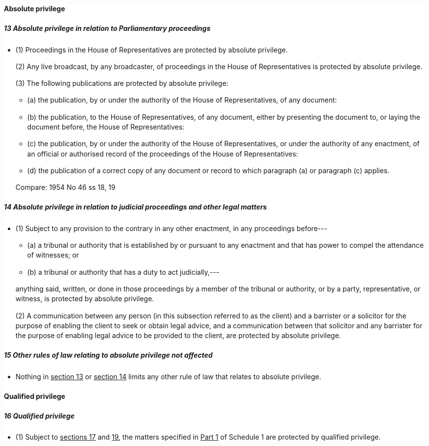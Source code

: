 #### Absolute privilege

##### 13 Absolute privilege in relation to Parliamentary proceedings
    
*   (1) Proceedings in the House of Representatives are protected by absolute privilege.
    
    (2) Any live broadcast, by any broadcaster, of proceedings in the House of Representatives is protected by absolute privilege.
    
    (3) The following publications are protected by absolute privilege:
        
    *   (a) the publication, by or under the authority of the House of Representatives, of any document:
    
    *   (b) the publication, to the House of Representatives, of any document, either by presenting the document to, or laying the document before, the House of Representatives:
    
    *   (c) the publication, by or under the authority of the House of Representatives, or under the authority of any enactment, of an official or authorised record of the proceedings of the House of Representatives:
    
    *   (d) the publication of a correct copy of any document or record to which paragraph (a) or paragraph (c) applies.
    
    Compare: 1954 No 46 ss 18, 19

##### 14 Absolute privilege in relation to judicial proceedings and other legal matters
    
*   (1) Subject to any provision to the contrary in any other enactment, in any proceedings before---
        
    *   (a) a tribunal or authority that is established by or pursuant to any enactment and that has power to compel the attendance of witnesses; or
    
    *   (b) a tribunal or authority that has a duty to act judicially,---
    
    anything said, written, or done in those proceedings by a member of the tribunal or authority, or by a party, representative, or witness, is protected by absolute privilege.
    
    (2) A communication between any person (in this subsection referred to as the client) and a barrister or a solicitor for the purpose of enabling the client to seek or obtain legal advice, and a communication between that solicitor and any barrister for the purpose of enabling legal advice to be provided to the client, are protected by absolute privilege.

##### 15 Other rules of law relating to absolute privilege not affected
    
*   Nothing in [section 13][19] or [section 14][20] limits any other rule of law that relates to absolute privilege.

#### Qualified privilege

##### 16 Qualified privilege
    
*   (1) Subject to [sections 17][24] and [19][26], the matters specified in [Part 1][72] of Schedule 1 are protected by qualified privilege.
    

[0]: http://www.legislation.govt.nz/act/public/1992/0105/latest/link.aspx?id=DLM195466
[1]: http://www.legislation.govt.nz/act/public/1992/0105/latest/whole.html#DLM280689
[2]: http://www.legislation.govt.nz/act/public/1992/0105/latest/whole.html#DLM280691
[3]: http://www.legislation.govt.nz/act/public/1992/0105/latest/whole.html#DLM280692
[4]: http://www.legislation.govt.nz/act/public/1992/0105/latest/whole.html#DLM281209
[5]: http://www.legislation.govt.nz/act/public/1992/0105/latest/whole.html#DLM281210
[6]: http://www.legislation.govt.nz/act/public/1992/0105/latest/whole.html#DLM281211
[7]: http://www.legislation.govt.nz/act/public/1992/0105/latest/whole.html#DLM281212
[8]: http://www.legislation.govt.nz/act/public/1992/0105/latest/whole.html#DLM281213
[9]: http://www.legislation.govt.nz/act/public/1992/0105/latest/whole.html#DLM281214
[10]: http://www.legislation.govt.nz/act/public/1992/0105/latest/whole.html#DLM281215
[11]: http://www.legislation.govt.nz/act/public/1992/0105/latest/whole.html#DLM281216
[12]: http://www.legislation.govt.nz/act/public/1992/0105/latest/whole.html#DLM281217
[13]: http://www.legislation.govt.nz/act/public/1992/0105/latest/whole.html#DLM281218
[14]: http://www.legislation.govt.nz/act/public/1992/0105/latest/whole.html#DLM281219
[15]: http://www.legislation.govt.nz/act/public/1992/0105/latest/whole.html#DLM281220
[16]: http://www.legislation.govt.nz/act/public/1992/0105/latest/whole.html#DLM281221
[17]: http://www.legislation.govt.nz/act/public/1992/0105/latest/whole.html#DLM281222
[18]: http://www.legislation.govt.nz/act/public/1992/0105/latest/whole.html#DLM281223
[19]: http://www.legislation.govt.nz/act/public/1992/0105/latest/whole.html#DLM281224
[20]: http://www.legislation.govt.nz/act/public/1992/0105/latest/whole.html#DLM281225
[21]: http://www.legislation.govt.nz/act/public/1992/0105/latest/whole.html#DLM281226
[22]: http://www.legislation.govt.nz/act/public/1992/0105/latest/whole.html#DLM281227
[23]: http://www.legislation.govt.nz/act/public/1992/0105/latest/whole.html#DLM281228
[24]: http://www.legislation.govt.nz/act/public/1992/0105/latest/whole.html#DLM281229
[25]: http://www.legislation.govt.nz/act/public/1992/0105/latest/whole.html#DLM281230
[26]: http://www.legislation.govt.nz/act/public/1992/0105/latest/whole.html#DLM281231
[27]: http://www.legislation.govt.nz/act/public/1992/0105/latest/whole.html#DLM281232
[28]: http://www.legislation.govt.nz/act/public/1992/0105/latest/whole.html#DLM281233
[29]: http://www.legislation.govt.nz/act/public/1992/0105/latest/whole.html#DLM281234
[30]: http://www.legislation.govt.nz/act/public/1992/0105/latest/whole.html#DLM281235
[31]: http://www.legislation.govt.nz/act/public/1992/0105/latest/whole.html#DLM281236
[32]: http://www.legislation.govt.nz/act/public/1992/0105/latest/whole.html#DLM281237
[33]: http://www.legislation.govt.nz/act/public/1992/0105/latest/whole.html#DLM281238
[34]: http://www.legislation.govt.nz/act/public/1992/0105/latest/whole.html#DLM281239
[35]: http://www.legislation.govt.nz/act/public/1992/0105/latest/whole.html#DLM281241
[36]: http://www.legislation.govt.nz/act/public/1992/0105/latest/whole.html#DLM281242
[37]: http://www.legislation.govt.nz/act/public/1992/0105/latest/whole.html#DLM281243
[38]: http://www.legislation.govt.nz/act/public/1992/0105/latest/whole.html#DLM281244
[39]: http://www.legislation.govt.nz/act/public/1992/0105/latest/whole.html#DLM281245
[40]: http://www.legislation.govt.nz/act/public/1992/0105/latest/whole.html#DLM281246
[41]: http://www.legislation.govt.nz/act/public/1992/0105/latest/whole.html#DLM281247
[42]: http://www.legislation.govt.nz/act/public/1992/0105/latest/whole.html#DLM281248
[43]: http://www.legislation.govt.nz/act/public/1992/0105/latest/whole.html#DLM281249
[44]: http://www.legislation.govt.nz/act/public/1992/0105/latest/whole.html#DLM281250
[45]: http://www.legislation.govt.nz/act/public/1992/0105/latest/whole.html#DLM281251
[46]: http://www.legislation.govt.nz/act/public/1992/0105/latest/whole.html#DLM281253
[47]: http://www.legislation.govt.nz/act/public/1992/0105/latest/whole.html#DLM281254
[48]: http://www.legislation.govt.nz/act/public/1992/0105/latest/whole.html#DLM281255
[49]: http://www.legislation.govt.nz/act/public/1992/0105/latest/whole.html#DLM281256
[50]: http://www.legislation.govt.nz/act/public/1992/0105/latest/whole.html#DLM281257
[51]: http://www.legislation.govt.nz/act/public/1992/0105/latest/whole.html#DLM281258
[52]: http://www.legislation.govt.nz/act/public/1992/0105/latest/whole.html#DLM281259
[53]: http://www.legislation.govt.nz/act/public/1992/0105/latest/whole.html#DLM281260
[54]: http://www.legislation.govt.nz/act/public/1992/0105/latest/whole.html#DLM281261
[55]: http://www.legislation.govt.nz/act/public/1992/0105/latest/whole.html#DLM281262
[56]: http://www.legislation.govt.nz/act/public/1992/0105/latest/whole.html#DLM281263
[57]: http://www.legislation.govt.nz/act/public/1992/0105/latest/whole.html#DLM281265
[58]: http://www.legislation.govt.nz/act/public/1992/0105/latest/whole.html#DLM281267
[59]: http://www.legislation.govt.nz/act/public/1992/0105/latest/whole.html#DLM281268
[60]: http://www.legislation.govt.nz/act/public/1992/0105/latest/whole.html#DLM281270
[61]: http://www.legislation.govt.nz/act/public/1992/0105/latest/whole.html#DLM281271
[62]: http://www.legislation.govt.nz/act/public/1992/0105/latest/whole.html#DLM281272
[63]: http://www.legislation.govt.nz/act/public/1992/0105/latest/whole.html#DLM281273
[64]: http://www.legislation.govt.nz/act/public/1992/0105/latest/whole.html#DLM281274
[65]: http://www.legislation.govt.nz/act/public/1992/0105/latest/whole.html#DLM281275
[66]: http://www.legislation.govt.nz/act/public/1992/0105/latest/whole.html#DLM281276
[67]: http://www.legislation.govt.nz/act/public/1992/0105/latest/whole.html#DLM281277
[68]: http://www.legislation.govt.nz/act/public/1992/0105/latest/whole.html#DLM281278
[69]: http://www.legislation.govt.nz/act/public/1992/0105/latest/whole.html#DLM281412
[70]: http://www.legislation.govt.nz/act/public/1992/0105/latest/whole.html#DLM281416
[71]: http://www.legislation.govt.nz/act/public/1992/0105/latest/link.aspx?id=DLM155371
[72]: http://www.legislation.govt.nz/act/public/1992/0105/latest/whole.html#DLM2730120
[73]: http://www.legislation.govt.nz/act/public/1992/0105/latest/whole.html#DLM2730121
[74]: http://www.legislation.govt.nz/act/public/1992/0105/latest/link.aspx?id=DLM147653
[75]: http://www.legislation.govt.nz/act/public/1992/0105/latest/link.aspx?id=DLM75960
[76]: http://www.legislation.govt.nz/act/public/1992/0105/latest/link.aspx?id=DLM156937
[77]: http://www.legislation.govt.nz/act/public/1992/0105/latest/link.aspx?id=DLM156939
[78]: http://www.legislation.govt.nz/act/public/1992/0105/latest/link.aspx?id=DLM156941
[79]: http://www.legislation.govt.nz/act/public/1992/0105/latest/link.aspx?id=DLM2033287
[80]: http://www.legislation.govt.nz/act/public/1992/0105/latest/whole.html#DLM281282
[81]: http://www.legislation.govt.nz/act/public/1992/0105/latest/link.aspx?id=DLM175774
[82]: http://www.legislation.govt.nz/act/public/1992/0105/latest/link.aspx?id=DLM1001934
[83]: http://www.legislation.govt.nz/act/public/1992/0105/latest/link.aspx?id=DLM123616
[84]: http://www.legislation.govt.nz/act/public/1992/0105/latest/link.aspx?id=DLM123633
[85]: http://www.legislation.govt.nz/act/public/1992/0105/latest/link.aspx?id=DLM1002056
[86]: http://www.legislation.govt.nz/act/public/1992/0105/latest/link.aspx?id=DLM155364
[87]: http://www.legislation.govt.nz/act/public/1992/0105/latest/link.aspx?id=DLM155018
[88]: http://www.legislation.govt.nz/act/public/1992/0105/latest/link.aspx?id=DLM89961
[89]: http://www.legislation.govt.nz/act/public/1992/0105/latest/link.aspx?id=DLM135009
[90]: http://www.legislation.govt.nz/act/public/1992/0105/latest/link.aspx?id=DLM87377
[91]: http://www.legislation.govt.nz/act/public/1992/0105/latest/link.aspx?id=DLM122241
[92]: http://www.legislation.govt.nz/act/public/1992/0105/latest/link.aspx?id=DLM430983
[93]: http://www.legislation.govt.nz/act/public/1992/0105/latest/link.aspx?id=DLM126510
[94]: http://www.legislation.govt.nz/act/public/1992/0105/latest/link.aspx?id=DLM28126
[95]: http://www.legislation.govt.nz/act/public/1992/0105/latest/link.aspx?id=DLM327381
[96]: http://www.pco.parliament.govt.nz/reprints/
[97]: http://www.legislation.govt.nz/act/public/1992/0105/latest/link.aspx?id=DLM195439
[98]: http://www.pco.parliament.govt.nz/editorial-conventions/
[99]: http://www.legislation.govt.nz/act/public/1992/0105/latest/link.aspx?id=DLM195468
[100]: http://www.legislation.govt.nz/act/public/1992/0105/latest/link.aspx?id=DLM195470